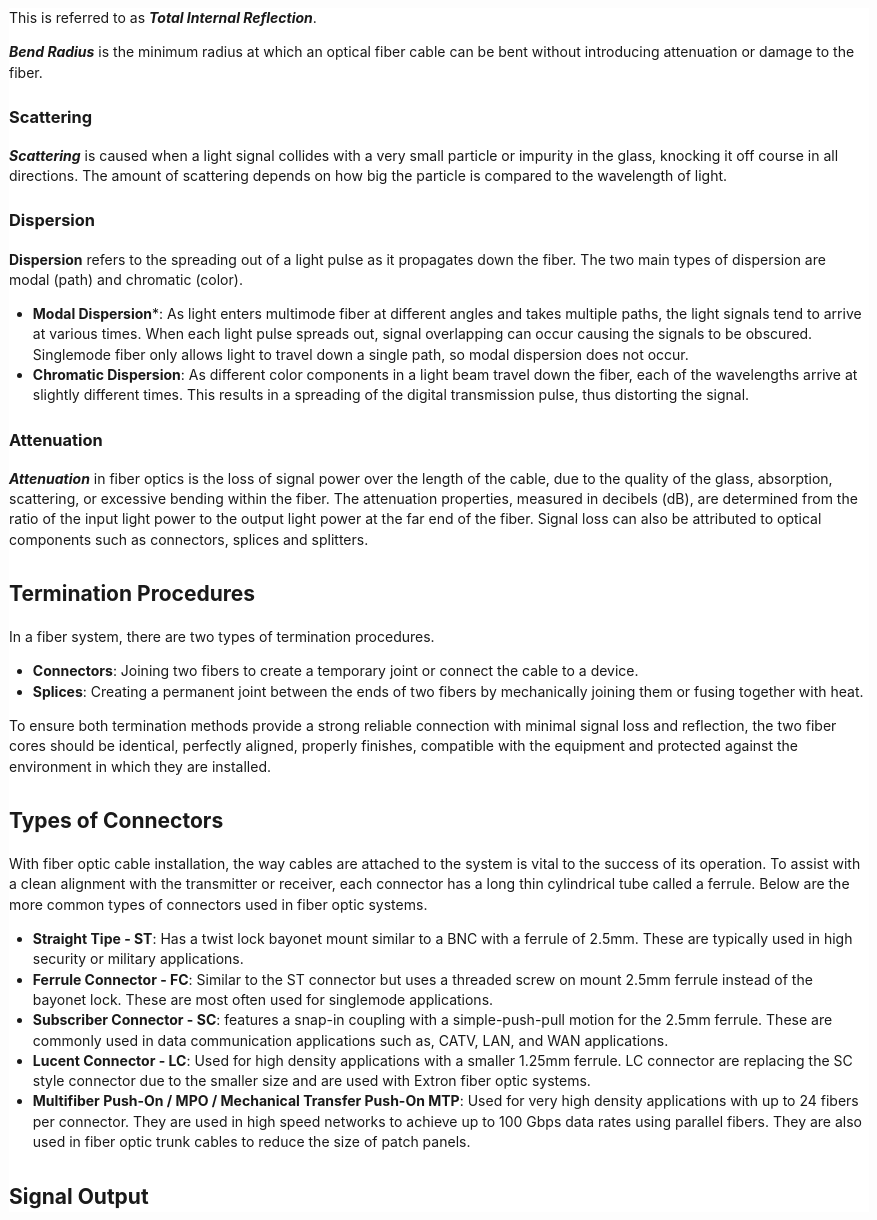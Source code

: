 This is referred to as ***Total Internal Reflection***. 

***Bend Radius*** is the minimum radius at which an optical fiber cable can be bent without introducing attenuation or damage to the fiber. 
### Scattering

***Scattering*** is caused when a light signal collides with a very small particle or impurity in the glass, knocking it off course in all directions. The amount of scattering depends on how big the particle is compared to the wavelength of light. 
### Dispersion

**Dispersion** refers to the spreading out of a light pulse as it propagates down the fiber. The two main types of dispersion are modal (path) and chromatic (color). 

- **Modal Dispersion***: As light enters multimode fiber at different angles and takes multiple paths, the light signals tend to arrive at various times. When each light pulse spreads out, signal overlapping can occur causing the signals to be obscured. Singlemode fiber only allows light to travel down a single path, so modal dispersion does not occur.
- **Chromatic Dispersion**: As different color components in a light beam travel down the fiber, each of the wavelengths arrive at slightly different times. This results in a spreading of the digital transmission pulse, thus distorting the signal. 
### Attenuation

***Attenuation*** in fiber optics is the loss of signal power over the length of the cable, due to the quality of the glass, absorption, scattering, or excessive bending within the fiber. The attenuation properties, measured in decibels (dB), are determined from the ratio of the input light power to the output light power at the far end of the fiber. Signal loss can also be attributed to optical components such as connectors, splices and splitters.
## Termination Procedures

In a fiber system, there are two types of termination procedures. 

- **Connectors**: Joining two fibers to create a temporary joint or connect the cable to a device.
- **Splices**: Creating a permanent joint between the ends of two fibers by mechanically joining them or fusing together with heat. 

To ensure both termination methods provide a strong reliable connection with minimal signal loss and reflection, the two fiber cores should be identical, perfectly aligned, properly finishes, compatible with the equipment and protected against the environment in which they are installed.
## Types of Connectors

With fiber optic cable installation, the way cables are attached to the system is vital to the success of its operation. To assist with a clean alignment with the transmitter or receiver, each connector has a long thin cylindrical tube called a ferrule. Below are the more common types of connectors used in fiber optic systems.

- **Straight Tipe - ST**: Has a twist lock bayonet mount similar to a BNC with a ferrule of 2.5mm. These are typically used in high security or military applications. 
- **Ferrule Connector - FC**: Similar to the ST connector but uses a threaded screw on mount 2.5mm ferrule instead of the bayonet lock. These are most often used for singlemode applications.
- **Subscriber Connector - SC**: features a snap-in coupling with a simple-push-pull motion for the 2.5mm ferrule. These are commonly used in data communication applications such as, CATV, LAN, and WAN applications.
- **Lucent Connector - LC**: Used for high density applications with a smaller 1.25mm ferrule. LC connector are replacing the SC style connector due to the smaller size and are used with Extron fiber optic systems.
- **Multifiber Push-On / MPO / Mechanical Transfer Push-On MTP**: Used for very high density applications with up to 24 fibers per connector. They are used in high speed networks to achieve up to 100 Gbps data rates using parallel fibers. They are also used in fiber optic trunk cables to reduce the size of patch panels. 
## Signal Output
